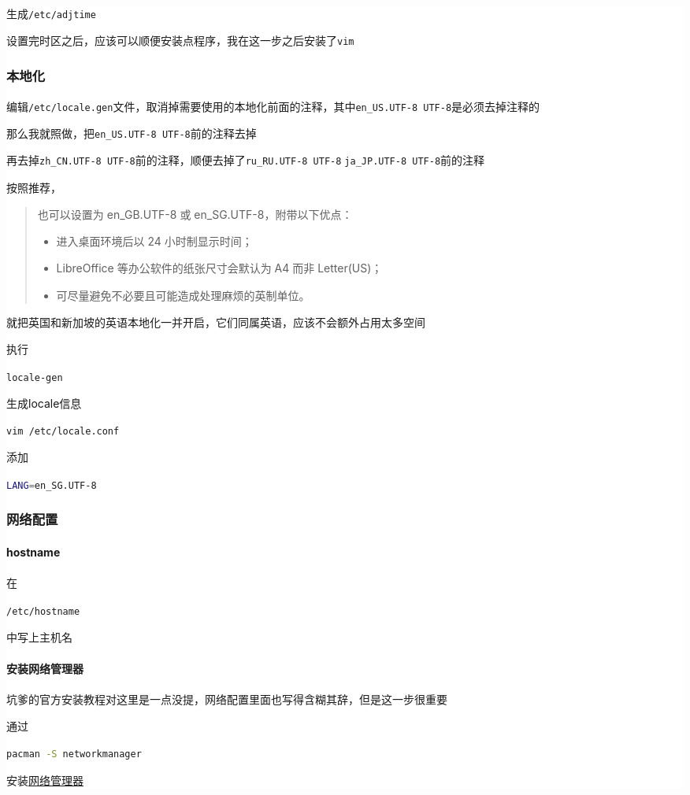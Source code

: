 生成`/etc/adjtime`

设置完时区之后，应该可以顺便安装点程序，我在这一步之后安装了`vim`

### 本地化

编辑`/etc/locale.gen`文件，取消掉需要使用的本地化前面的注释，其中`en_US.UTF-8 UTF-8`是必须去掉注释的

那么我就照做，把`en_US.UTF-8 UTF-8`前的注释去掉

再去掉`zh_CN.UTF-8 UTF-8`前的注释，顺便去掉了`ru_RU.UTF-8 UTF-8` `ja_JP.UTF-8 UTF-8`前的注释

按照推荐，

> 也可以设置为 en_GB.UTF-8 或 en_SG.UTF-8，附带以下优点：
>
> - 进入桌面环境后以 24 小时制显示时间；
>
> - LibreOffice 等办公软件的纸张尺寸会默认为 A4 而非 Letter(US)；
>
> - 可尽量避免不必要且可能造成处理麻烦的英制单位。

就把英国和新加坡的英语本地化一并开启，它们同属英语，应该不会额外占用太多空间

执行
```bash
locale-gen
```
生成locale信息

```bash
vim /etc/locale.conf
```

添加
```bash
LANG=en_SG.UTF-8
```

### 网络配置

#### hostname

在

```bash
/etc/hostname
```

中写上主机名

#### 安装网络管理器

坑爹的官方安装教程对这里是一点没提，网络配置里面也写得含糊其辞，但是这一步很重要

通过
```bash
pacman -S networkmanager
```
安装[网络管理器](https://wiki.archlinuxcn.org/wiki/%E7%BD%91%E7%BB%9C%E9%85%8D%E7%BD%AE#%E7%BD%91%E7%BB%9C%E7%AE%A1%E7%90%86%E5%99%A8)

